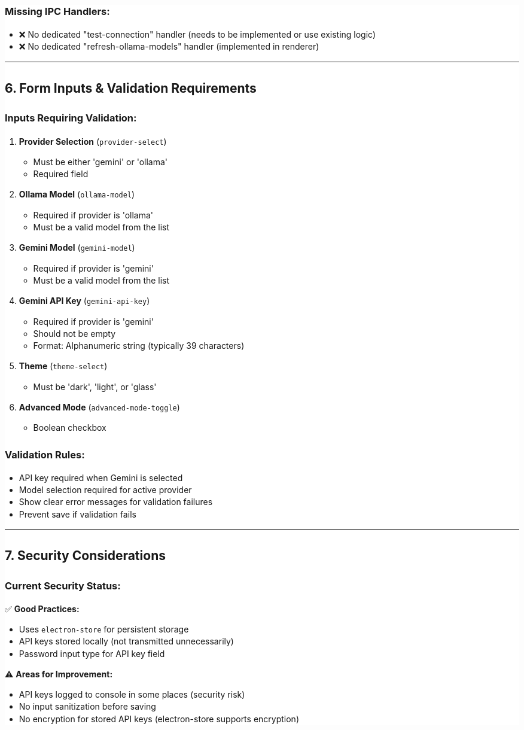 ### Missing IPC Handlers:
- ❌ No dedicated "test-connection" handler (needs to be implemented or use existing logic)
- ❌ No dedicated "refresh-ollama-models" handler (implemented in renderer)

---

## 6. Form Inputs & Validation Requirements

### Inputs Requiring Validation:

1. **Provider Selection** (`provider-select`)
   - Must be either 'gemini' or 'ollama'
   - Required field

2. **Ollama Model** (`ollama-model`)
   - Required if provider is 'ollama'
   - Must be a valid model from the list

3. **Gemini Model** (`gemini-model`)
   - Required if provider is 'gemini'
   - Must be a valid model from the list

4. **Gemini API Key** (`gemini-api-key`)
   - Required if provider is 'gemini'
   - Should not be empty
   - Format: Alphanumeric string (typically 39 characters)

5. **Theme** (`theme-select`)
   - Must be 'dark', 'light', or 'glass'

6. **Advanced Mode** (`advanced-mode-toggle`)
   - Boolean checkbox

### Validation Rules:
- API key required when Gemini is selected
- Model selection required for active provider
- Show clear error messages for validation failures
- Prevent save if validation fails

---

## 7. Security Considerations

### Current Security Status:

✅ **Good Practices:**
- Uses `electron-store` for persistent storage
- API keys stored locally (not transmitted unnecessarily)
- Password input type for API key field

⚠️ **Areas for Improvement:**
- API keys logged to console in some places (security risk)
- No input sanitization before saving
- No encryption for stored API keys (electron-store supports encryption)
